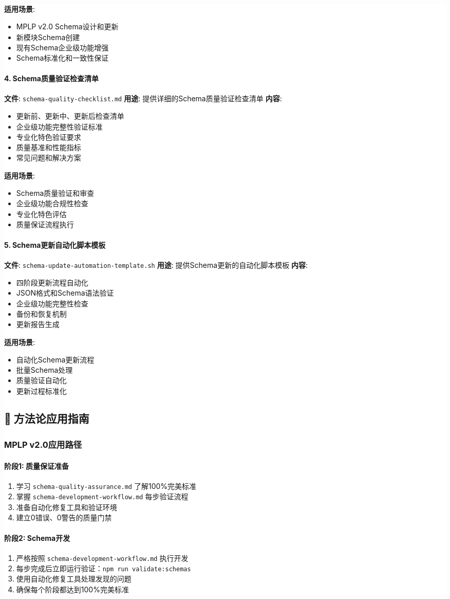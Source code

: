 **适用场景**:
- MPLP v2.0 Schema设计和更新
- 新模块Schema创建
- 现有Schema企业级功能增强
- Schema标准化和一致性保证

#### **4. Schema质量验证检查清单**
**文件**: `schema-quality-checklist.md`
**用途**: 提供详细的Schema质量验证检查清单
**内容**:
- 更新前、更新中、更新后检查清单
- 企业级功能完整性验证标准
- 专业化特色验证要求
- 质量基准和性能指标
- 常见问题和解决方案

**适用场景**:
- Schema质量验证和审查
- 企业级功能合规性检查
- 专业化特色评估
- 质量保证流程执行

#### **5. Schema更新自动化脚本模板**
**文件**: `schema-update-automation-template.sh`
**用途**: 提供Schema更新的自动化脚本模板
**内容**:
- 四阶段更新流程自动化
- JSON格式和Schema语法验证
- 企业级功能完整性检查
- 备份和恢复机制
- 更新报告生成

**适用场景**:
- 自动化Schema更新流程
- 批量Schema处理
- 质量验证自动化
- 更新过程标准化

## 🎯 **方法论应用指南**

### **MPLP v2.0应用路径**

#### **阶段1: 质量保证准备**
1. 学习 `schema-quality-assurance.md` 了解100%完美标准
2. 掌握 `schema-development-workflow.md` 每步验证流程
3. 准备自动化修复工具和验证环境
4. 建立0错误、0警告的质量门禁

#### **阶段2: Schema开发**
1. 严格按照 `schema-development-workflow.md` 执行开发
2. 每步完成后立即运行验证：`npm run validate:schemas`
3. 使用自动化修复工具处理发现的问题
4. 确保每个阶段都达到100%完美标准
